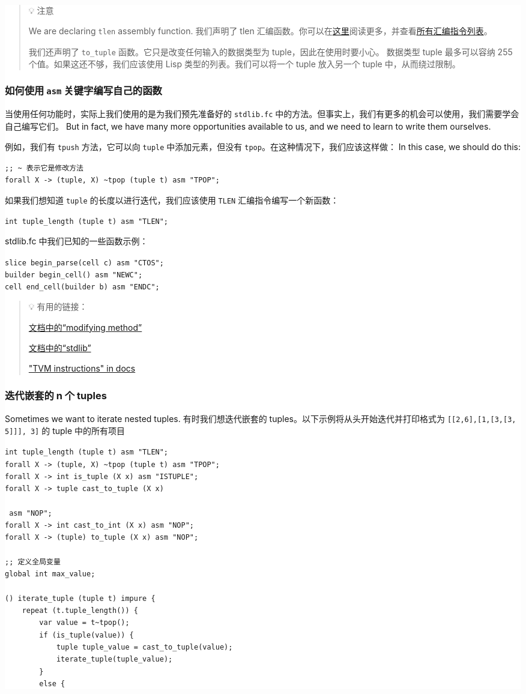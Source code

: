 
> 💡 注意
>
> We are declaring `tlen` assembly function. 我们声明了 tlen 汇编函数。你可以在[这里](/develop/func/functions#assembler-function-body-definition)阅读更多，并查看[所有汇编指令列表](/learn/tvm-instructions/instructions)。
>
> 我们还声明了 `to_tuple` 函数。它只是改变任何输入的数据类型为 tuple，因此在使用时要小心。 数据类型 tuple 最多可以容纳 255 个值。如果这还不够，我们应该使用 Lisp 类型的列表。我们可以将一个 tuple 放入另一个 tuple 中，从而绕过限制。

### 如何使用 `asm` 关键字编写自己的函数

当使用任何功能时，实际上我们使用的是为我们预先准备好的 `stdlib.fc` 中的方法。但事实上，我们有更多的机会可以使用，我们需要学会自己编写它们。 But in fact, we have many more opportunities available to us, and we need to learn to write them ourselves.

例如，我们有 `tpush` 方法，它可以向 `tuple` 中添加元素，但没有 `tpop`。在这种情况下，我们应该这样做： In this case, we should do this:

```func
;; ~ 表示它是修改方法
forall X -> (tuple, X) ~tpop (tuple t) asm "TPOP"; 
```

如果我们想知道 `tuple` 的长度以进行迭代，我们应该使用 `TLEN` 汇编指令编写一个新函数：

```func
int tuple_length (tuple t) asm "TLEN";
```

stdlib.fc 中我们已知的一些函数示例：

```func
slice begin_parse(cell c) asm "CTOS";
builder begin_cell() asm "NEWC";
cell end_cell(builder b) asm "ENDC";
```

> 💡 有用的链接：
>
> [文档中的“modifying method”](/develop/func/statements#modifying-methods)
>
> [文档中的“stdlib”](/develop/func/stdlib)
>
> ["TVM instructions" in docs](/learn/tvm-instructions/instructions)

### 迭代嵌套的 n 个 tuples

Sometimes we want to iterate nested tuples. 有时我们想迭代嵌套的 tuples。以下示例将从头开始迭代并打印格式为 `[[2,6],[1,[3,[3,5]]], 3]` 的 tuple 中的所有项目

```func
int tuple_length (tuple t) asm "TLEN";
forall X -> (tuple, X) ~tpop (tuple t) asm "TPOP";
forall X -> int is_tuple (X x) asm "ISTUPLE";
forall X -> tuple cast_to_tuple (X x)

 asm "NOP";
forall X -> int cast_to_int (X x) asm "NOP";
forall X -> (tuple) to_tuple (X x) asm "NOP";

;; 定义全局变量
global int max_value;

() iterate_tuple (tuple t) impure {
    repeat (t.tuple_length()) {
        var value = t~tpop();
        if (is_tuple(value)) {
            tuple tuple_value = cast_to_tuple(value);
            iterate_tuple(tuple_value);
        }
        else {
```